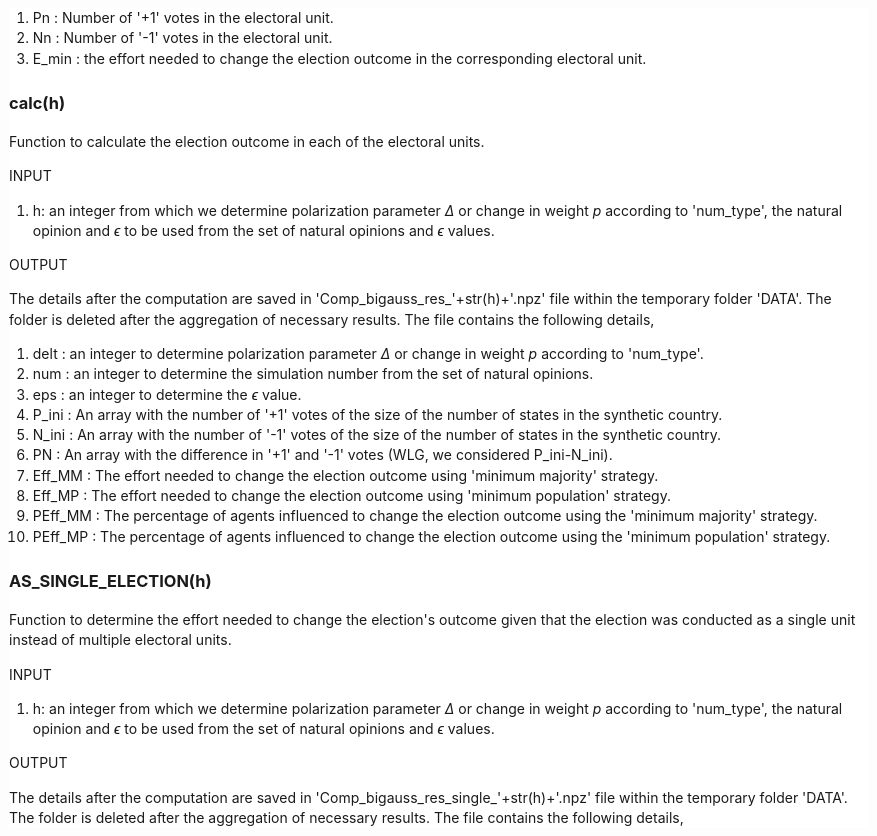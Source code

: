 1. Pn : Number of '+1' votes in the electoral unit.
2. Nn : Number of '-1' votes in the electoral unit.
3. E_min : the effort needed to change the election outcome in the corresponding electoral unit.

<a id="calc"></a>
### calc(h)

Function to calculate the election outcome in each of the electoral units.

INPUT

1. h: an integer from which we determine polarization parameter $\Delta$ or change in weight $p$ according to 'num_type', the natural opinion and $\epsilon$ to be used from the set of natural opinions and $\epsilon$ values.


OUTPUT

The details after the computation are saved in 'Comp_bigauss_res_'+str(h)+'.npz' file within the temporary folder 'DATA'. The folder is deleted after the aggregation of necessary results. The file contains the following details,

1. delt : an integer to determine polarization parameter $\Delta$ or change in weight $p$ according to 'num_type'.
2. num : an integer to determine the simulation number from the set of natural opinions.
3. eps : an integer to determine the $\epsilon$ value.
4. P_ini : An array with the number of '+1' votes of the size of the number of states in the synthetic country.
5. N_ini : An array with the number of '-1' votes of the size of the number of states in the synthetic country.
6. PN : An array with the difference in '+1' and '-1' votes (WLG, we considered P_ini-N_ini).
7. Eff_MM : The effort needed to change the election outcome using 'minimum majority' strategy.
8. Eff_MP : The effort needed to change the election outcome using 'minimum population' strategy.
9. PEff_MM : The percentage of agents influenced to change the election outcome using the 'minimum majority' strategy.
10. PEff_MP : The percentage of agents influenced to change the election outcome using the 'minimum population' strategy.


<a id="AS-SINGLE-ELECTION"></a>
### AS_SINGLE_ELECTION(h)

Function to determine the effort needed to change the election's outcome given that the election was conducted as a single unit instead of multiple electoral units.

INPUT

1. h: an integer from which we determine polarization parameter $\Delta$ or change in weight $p$ according to 'num_type', the natural opinion and $\epsilon$ to be used from the set of natural opinions and $\epsilon$ values.


OUTPUT

The details after the computation are saved in 'Comp_bigauss_res_single_'+str(h)+'.npz' file within the temporary folder 'DATA'. The folder is deleted after the aggregation of necessary results. The file contains the following details,
